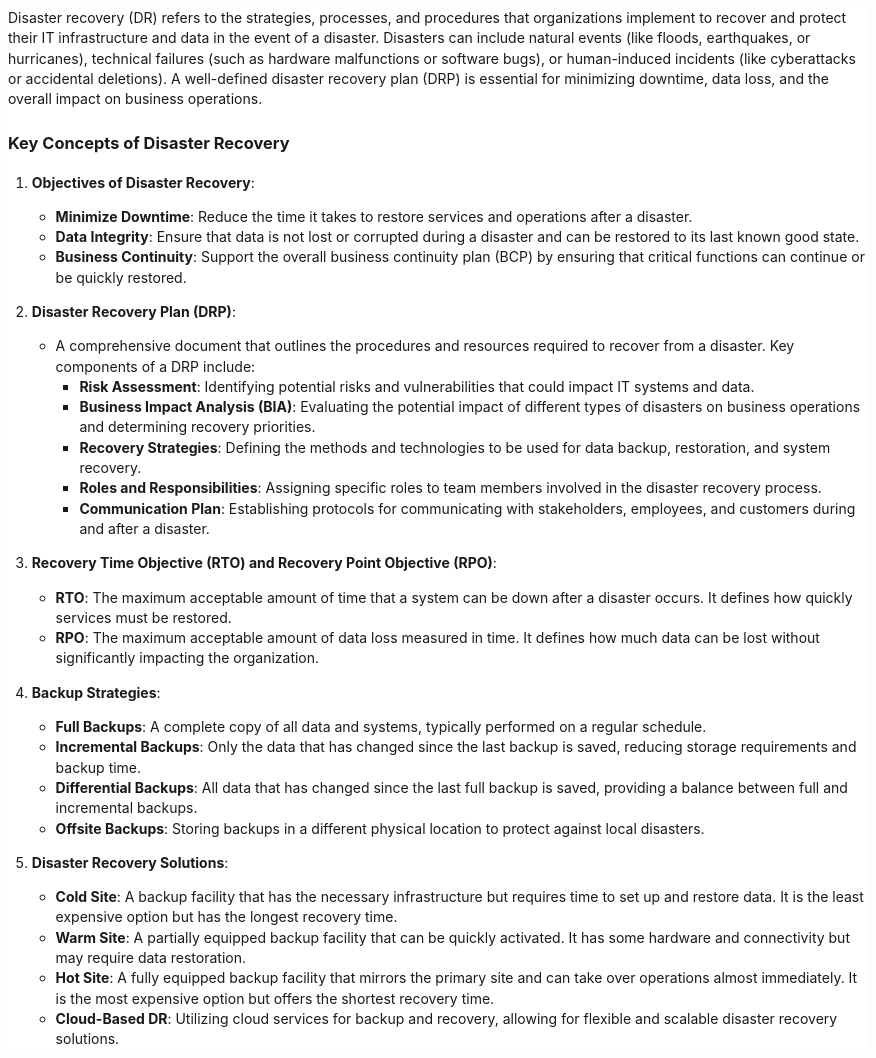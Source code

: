 Disaster recovery (DR) refers to the strategies, processes, and procedures that organizations implement to recover and protect their IT infrastructure and data in the event of a disaster. Disasters can include natural events (like floods, earthquakes, or hurricanes), technical failures (such as hardware malfunctions or software bugs), or human-induced incidents (like cyberattacks or accidental deletions). A well-defined disaster recovery plan (DRP) is essential for minimizing downtime, data loss, and the overall impact on business operations.

### Key Concepts of Disaster Recovery

1. **Objectives of Disaster Recovery**:
   - **Minimize Downtime**: Reduce the time it takes to restore services and operations after a disaster.
   - **Data Integrity**: Ensure that data is not lost or corrupted during a disaster and can be restored to its last known good state.
   - **Business Continuity**: Support the overall business continuity plan (BCP) by ensuring that critical functions can continue or be quickly restored.

2. **Disaster Recovery Plan (DRP)**:
   - A comprehensive document that outlines the procedures and resources required to recover from a disaster. Key components of a DRP include:
     - **Risk Assessment**: Identifying potential risks and vulnerabilities that could impact IT systems and data.
     - **Business Impact Analysis (BIA)**: Evaluating the potential impact of different types of disasters on business operations and determining recovery priorities.
     - **Recovery Strategies**: Defining the methods and technologies to be used for data backup, restoration, and system recovery.
     - **Roles and Responsibilities**: Assigning specific roles to team members involved in the disaster recovery process.
     - **Communication Plan**: Establishing protocols for communicating with stakeholders, employees, and customers during and after a disaster.

3. **Recovery Time Objective (RTO) and Recovery Point Objective (RPO)**:
   - **RTO**: The maximum acceptable amount of time that a system can be down after a disaster occurs. It defines how quickly services must be restored.
   - **RPO**: The maximum acceptable amount of data loss measured in time. It defines how much data can be lost without significantly impacting the organization.

4. **Backup Strategies**:
   - **Full Backups**: A complete copy of all data and systems, typically performed on a regular schedule.
   - **Incremental Backups**: Only the data that has changed since the last backup is saved, reducing storage requirements and backup time.
   - **Differential Backups**: All data that has changed since the last full backup is saved, providing a balance between full and incremental backups.
   - **Offsite Backups**: Storing backups in a different physical location to protect against local disasters.

5. **Disaster Recovery Solutions**:
   - **Cold Site**: A backup facility that has the necessary infrastructure but requires time to set up and restore data. It is the least expensive option but has the longest recovery time.
   - **Warm Site**: A partially equipped backup facility that can be quickly activated. It has some hardware and connectivity but may require data restoration.
   - **Hot Site**: A fully equipped backup facility that mirrors the primary site and can take over operations almost immediately. It is the most expensive option but offers the shortest recovery time.
   - **Cloud-Based DR**: Utilizing cloud services for backup and recovery, allowing for flexible and scalable disaster recovery solutions.
